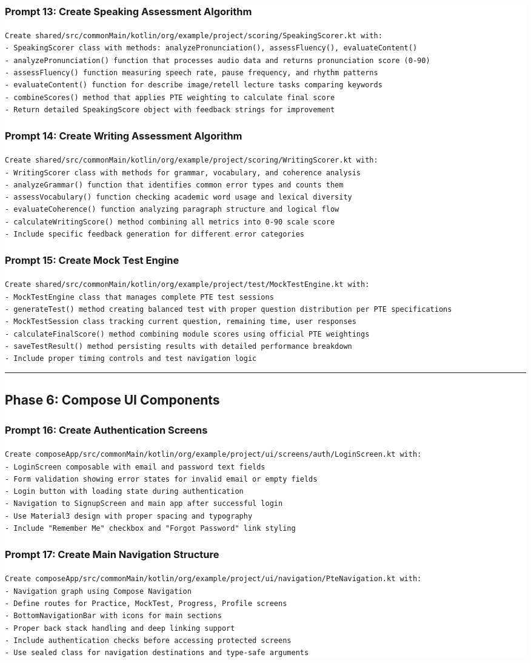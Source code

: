 ### Prompt 13: Create Speaking Assessment Algorithm
```
Create shared/src/commonMain/kotlin/org/example/project/scoring/SpeakingScorer.kt with:
- SpeakingScorer class with methods: analyzePronunciation(), assessFluency(), evaluateContent()
- analyzePronunciation() function that processes audio data and returns pronunciation score (0-90)
- assessFluency() function measuring speech rate, pause frequency, and rhythm patterns
- evaluateContent() function for describe image/retell lecture tasks comparing keywords
- combineScores() method that applies PTE weighting to calculate final score
- Return detailed SpeakingScore object with feedback strings for improvement
```

### Prompt 14: Create Writing Assessment Algorithm
```
Create shared/src/commonMain/kotlin/org/example/project/scoring/WritingScorer.kt with:
- WritingScorer class with methods for grammar, vocabulary, and coherence analysis
- analyzeGrammar() function that identifies common error types and counts them
- assessVocabulary() function checking academic word usage and lexical diversity
- evaluateCoherence() function analyzing paragraph structure and logical flow
- calculateWritingScore() method combining all metrics into 0-90 scale score
- Include specific feedback generation for different error categories
```

### Prompt 15: Create Mock Test Engine
```
Create shared/src/commonMain/kotlin/org/example/project/test/MockTestEngine.kt with:
- MockTestEngine class that manages complete PTE test sessions
- generateTest() method creating balanced test with proper question distribution per PTE specifications
- MockTestSession class tracking current question, remaining time, user responses
- calculateFinalScore() method combining module scores using official PTE weightings
- saveTestResult() method persisting results with detailed performance breakdown
- Include proper timing controls and test navigation logic
```

---

## Phase 6: Compose UI Components

### Prompt 16: Create Authentication Screens
```
Create composeApp/src/commonMain/kotlin/org/example/project/ui/screens/auth/LoginScreen.kt with:
- LoginScreen composable with email and password text fields
- Form validation showing error states for invalid email or empty fields  
- Login button with loading state during authentication
- Navigation to SignupScreen and main app after successful login
- Use Material3 design with proper spacing and typography
- Include "Remember Me" checkbox and "Forgot Password" link styling
```

### Prompt 17: Create Main Navigation Structure
```
Create composeApp/src/commonMain/kotlin/org/example/project/ui/navigation/PteNavigation.kt with:
- Navigation graph using Compose Navigation
- Define routes for Practice, MockTest, Progress, Profile screens
- BottomNavigationBar with icons for main sections
- Proper back stack handling and deep linking support
- Include authentication checks before accessing protected screens
- Use sealed class for navigation destinations and type-safe arguments
```

